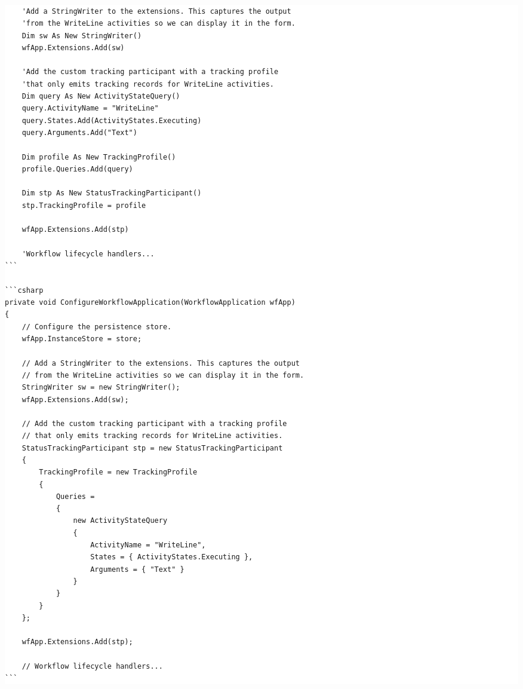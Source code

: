         'Add a StringWriter to the extensions. This captures the output  
        'from the WriteLine activities so we can display it in the form.  
        Dim sw As New StringWriter()  
        wfApp.Extensions.Add(sw)  
  
        'Add the custom tracking participant with a tracking profile  
        'that only emits tracking records for WriteLine activities.  
        Dim query As New ActivityStateQuery()  
        query.ActivityName = "WriteLine"  
        query.States.Add(ActivityStates.Executing)  
        query.Arguments.Add("Text")  
  
        Dim profile As New TrackingProfile()  
        profile.Queries.Add(query)  
  
        Dim stp As New StatusTrackingParticipant()  
        stp.TrackingProfile = profile  
  
        wfApp.Extensions.Add(stp)  
  
        'Workflow lifecycle handlers...  
    ```  
  
    ```csharp  
    private void ConfigureWorkflowApplication(WorkflowApplication wfApp)  
    {  
        // Configure the persistence store.  
        wfApp.InstanceStore = store;  
  
        // Add a StringWriter to the extensions. This captures the output  
        // from the WriteLine activities so we can display it in the form.  
        StringWriter sw = new StringWriter();  
        wfApp.Extensions.Add(sw);  
  
        // Add the custom tracking participant with a tracking profile  
        // that only emits tracking records for WriteLine activities.  
        StatusTrackingParticipant stp = new StatusTrackingParticipant  
        {  
            TrackingProfile = new TrackingProfile  
            {  
                Queries =   
                {  
                    new ActivityStateQuery  
                    {  
                        ActivityName = "WriteLine",  
                        States = { ActivityStates.Executing },  
                        Arguments = { "Text" }  
                    }  
                }  
            }  
        };  
  
        wfApp.Extensions.Add(stp);  
  
        // Workflow lifecycle handlers...  
    ```  
  